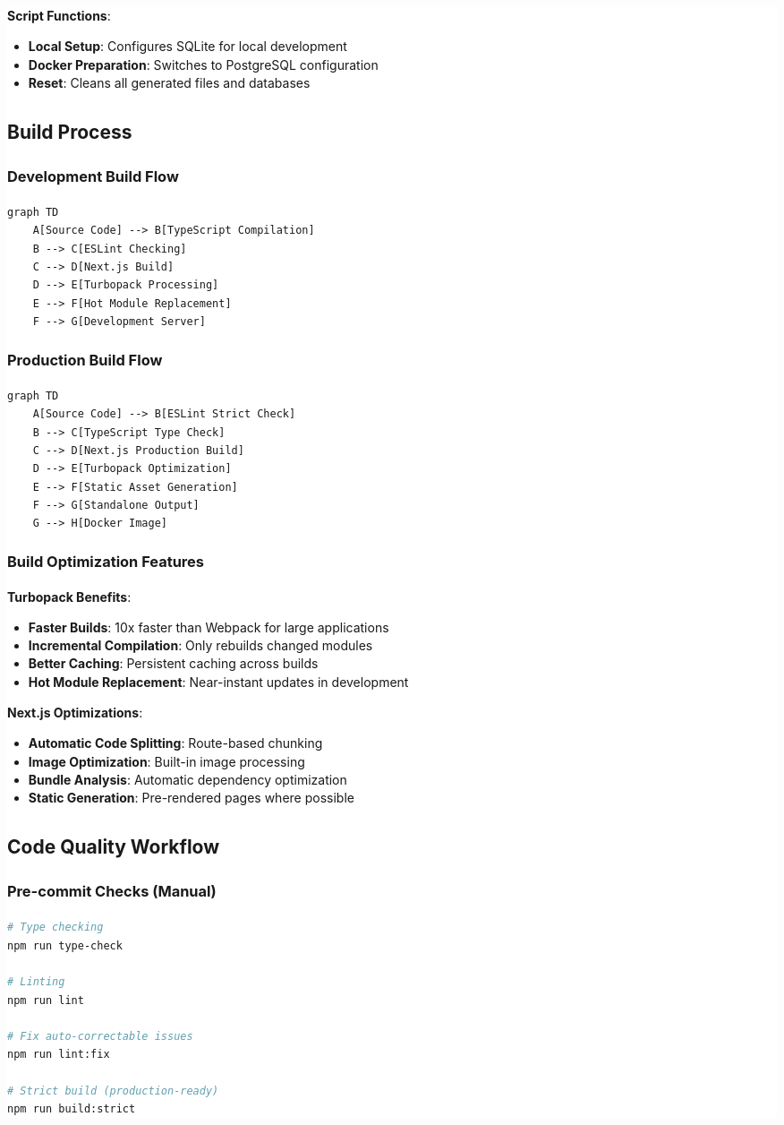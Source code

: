 **Script Functions**:
- **Local Setup**: Configures SQLite for local development
- **Docker Preparation**: Switches to PostgreSQL configuration
- **Reset**: Cleans all generated files and databases

## Build Process

### Development Build Flow

```mermaid
graph TD
    A[Source Code] --> B[TypeScript Compilation]
    B --> C[ESLint Checking]
    C --> D[Next.js Build]
    D --> E[Turbopack Processing]
    E --> F[Hot Module Replacement]
    F --> G[Development Server]
```

### Production Build Flow

```mermaid
graph TD
    A[Source Code] --> B[ESLint Strict Check]
    B --> C[TypeScript Type Check]
    C --> D[Next.js Production Build]
    D --> E[Turbopack Optimization]
    E --> F[Static Asset Generation]
    F --> G[Standalone Output]
    G --> H[Docker Image]
```

### Build Optimization Features

**Turbopack Benefits**:
- **Faster Builds**: 10x faster than Webpack for large applications
- **Incremental Compilation**: Only rebuilds changed modules
- **Better Caching**: Persistent caching across builds
- **Hot Module Replacement**: Near-instant updates in development

**Next.js Optimizations**:
- **Automatic Code Splitting**: Route-based chunking
- **Image Optimization**: Built-in image processing
- **Bundle Analysis**: Automatic dependency optimization
- **Static Generation**: Pre-rendered pages where possible

## Code Quality Workflow

### Pre-commit Checks (Manual)

```bash
# Type checking
npm run type-check

# Linting
npm run lint

# Fix auto-correctable issues
npm run lint:fix

# Strict build (production-ready)
npm run build:strict
```
